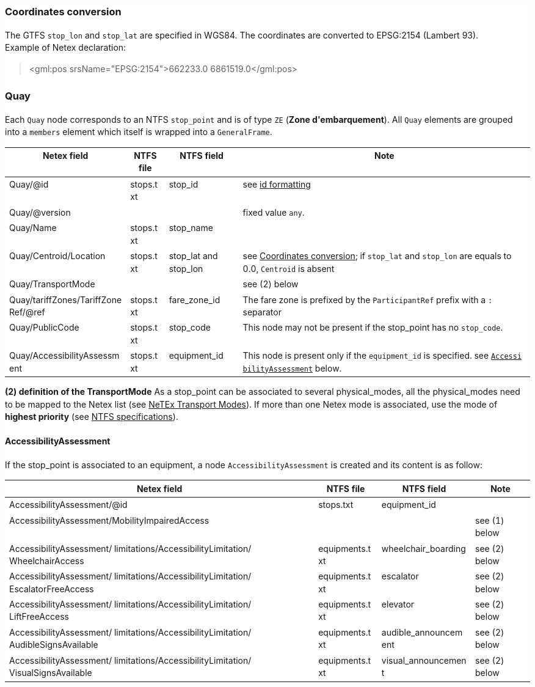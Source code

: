 ### Coordinates conversion

The GTFS `stop_lon` and `stop_lat` are specified in WGS84. The coordinates are
converted to EPSG:2154 (Lambert 93).  
Example of Netex declaration:
><gml:pos srsName="EPSG:2154">662233.0 6861519.0</gml:pos>

### Quay

Each `Quay` node corresponds to an NTFS `stop_point` and is of type `ZE`
(__Zone d'embarquement__).  All `Quay` elements are grouped into a `members`
element which itself is wrapped into a `GeneralFrame`.

Netex field | NTFS file | NTFS field | Note
--- | --- | --- | ---
Quay/@id | stops.txt | stop_id | see [id formatting](#id-of-objects)
Quay/@version | | | fixed value `any`.
Quay/Name | stops.txt | stop_name |
Quay/Centroid/Location | stops.txt | stop_lat and stop_lon | see [Coordinates conversion](#coordinates-conversion); if `stop_lat` and `stop_lon` are equals to 0.0, `Centroid` is absent
Quay/TransportMode | | | see (2) below
Quay/tariffZones/TariffZoneRef/@ref | stops.txt | fare_zone_id | The fare zone is prefixed by the `ParticipantRef` prefix with a `:` separator
Quay/PublicCode | stops.txt | stop_code | This node may not be present if the stop_point has no `stop_code`.
Quay/AccessibilityAssessment | stops.txt | equipment_id | This node is present only if the `equipment_id` is specified. see [`AccessibilityAssessment`](#accessibilityassessment) below.

**(2) definition of the TransportMode**
As a stop_point can be associated to several physical_modes, all the
physical_modes need to be mapped to the Netex list (see [NeTEx Transport
Modes](#netex-transport-modes)).
If more than one Netex mode is associated, use the mode of __highest priority__ (see [NTFS
specifications](https://github.com/CanalTP/ntfs-specification/blob/v0.11.2/ntfs_fr.md#physical_modestxt-requis)).


#### AccessibilityAssessment

If the stop_point is associated to an equipment, a node `AccessibilityAssessment` is created and its content is as follow:

Netex field | NTFS file | NTFS field | Note
--- | --- | --- | ---
AccessibilityAssessment/@id | stops.txt | equipment_id | 
AccessibilityAssessment/MobilityImpairedAccess | | | see (1) below
AccessibilityAssessment/ limitations/AccessibilityLimitation/ WheelchairAccess | equipments.txt | wheelchair_boarding | see (2) below
AccessibilityAssessment/ limitations/AccessibilityLimitation/ EscalatorFreeAccess | equipments.txt | escalator | see (2) below
AccessibilityAssessment/ limitations/AccessibilityLimitation/ LiftFreeAccess | equipments.txt | elevator | see (2) below
AccessibilityAssessment/ limitations/AccessibilityLimitation/ AudibleSignsAvailable | equipments.txt | audible_announcement | see (2) below
AccessibilityAssessment/ limitations/AccessibilityLimitation/ VisualSignsAvailable | equipments.txt | visual_announcement | see (2) below
